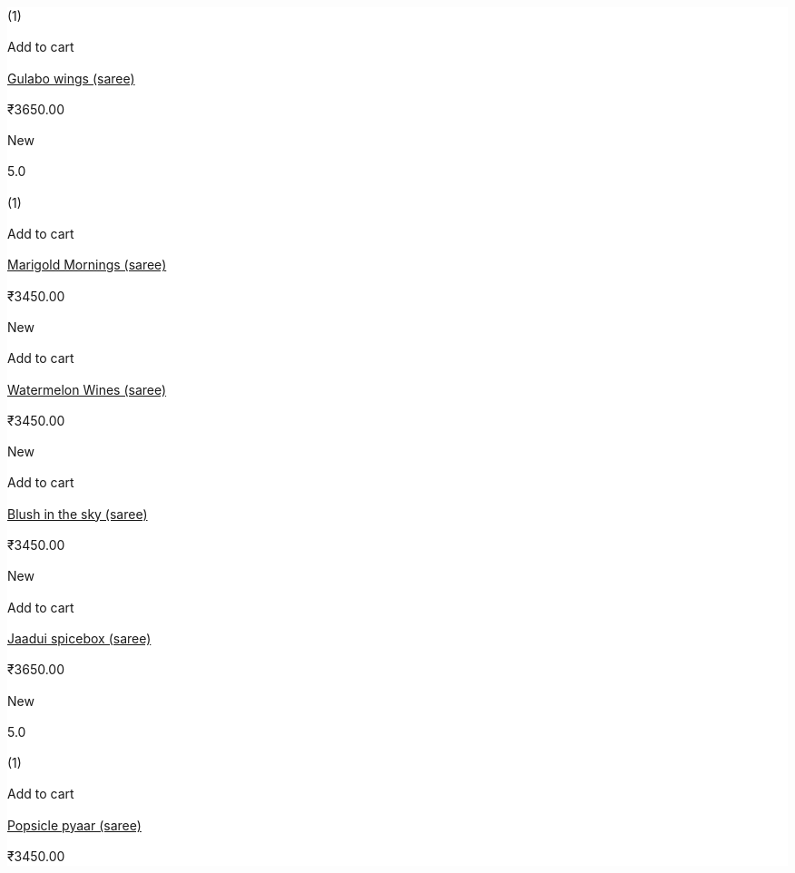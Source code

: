 (1)

Add to cart

[Gulabo wings (saree)](https://suta.in/products/gulabo-wings-saree)

₹3650.00

New

[](https://suta.in/products/marigold-mornings-saree)

5.0

(1)

Add to cart

[Marigold Mornings (saree)](https://suta.in/products/marigold-mornings-saree)

₹3450.00

New

[](https://suta.in/products/watermelon-wines-saree)

Add to cart

[Watermelon Wines (saree)](https://suta.in/products/watermelon-wines-saree)

₹3450.00

New

[](https://suta.in/products/blush-in-the-sky-saree)

Add to cart

[Blush in the sky (saree)](https://suta.in/products/blush-in-the-sky-saree)

₹3450.00

New

[](https://suta.in/products/jaadui-spicebox-saree)

Add to cart

[Jaadui spicebox (saree)](https://suta.in/products/jaadui-spicebox-saree)

₹3650.00

New

[](https://suta.in/products/popsicle-pyaar-saree)

5.0

(1)

Add to cart

[Popsicle pyaar (saree)](https://suta.in/products/popsicle-pyaar-saree)

₹3450.00
